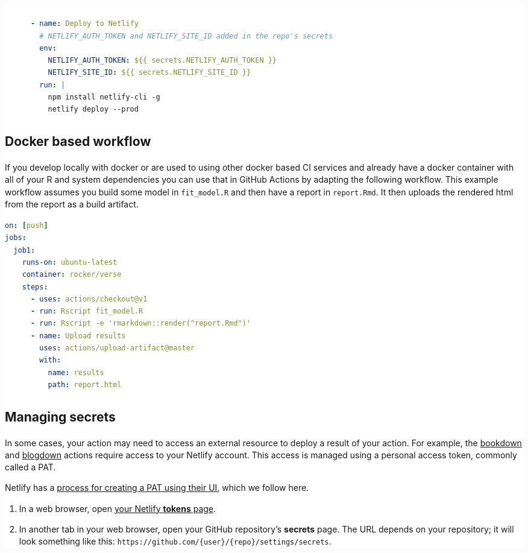 ``` yaml

      - name: Deploy to Netlify
        # NETLIFY_AUTH_TOKEN and NETLIFY_SITE_ID added in the repo's secrets
        env:
          NETLIFY_AUTH_TOKEN: ${{ secrets.NETLIFY_AUTH_TOKEN }}
          NETLIFY_SITE_ID: ${{ secrets.NETLIFY_SITE_ID }}
        run: |
          npm install netlify-cli -g
          netlify deploy --prod
```

## Docker based workflow

If you develop locally with docker or are used to using other docker
based CI services and already have a docker container with all of your R
and system dependencies you can use that in GitHub Actions by adapting
the following workflow. This example workflow assumes you build some
model in `fit_model.R` and then have a report in `report.Rmd`. It then
uploads the rendered html from the report as a build artifact.

``` yaml
on: [push]
jobs:
  job1:
    runs-on: ubuntu-latest
    container: rocker/verse
    steps:
      - uses: actions/checkout@v1
      - run: Rscript fit_model.R
      - run: Rscript -e 'rmarkdown::render("report.Rmd")'
      - name: Upload results
        uses: actions/upload-artifact@master
        with:
          name: results
          path: report.html
```

## Managing secrets

In some cases, your action may need to access an external resource to
deploy a result of your action. For example, the [bookdown]() and
[blogdown]() actions require access to your Netlify account. This access
is managed using a personal access token, commonly called a PAT.

Netlify has a [process for creating a PAT using their
UI](https://docs.netlify.com/cli/get-started/#obtain-a-token-in-the-netlify-ui),
which we follow here.

1.  In a web browser, open [your Netlify **tokens**
    page](https://app.netlify.com/user/applications#personal-access-tokens).

2.  In another tab in your web browser, open your GitHub repository’s
    **secrets** page. The URL depends on your repository; it will look
    something like this:
    `https://github.com/{user}/{repo}/settings/secrets`.
